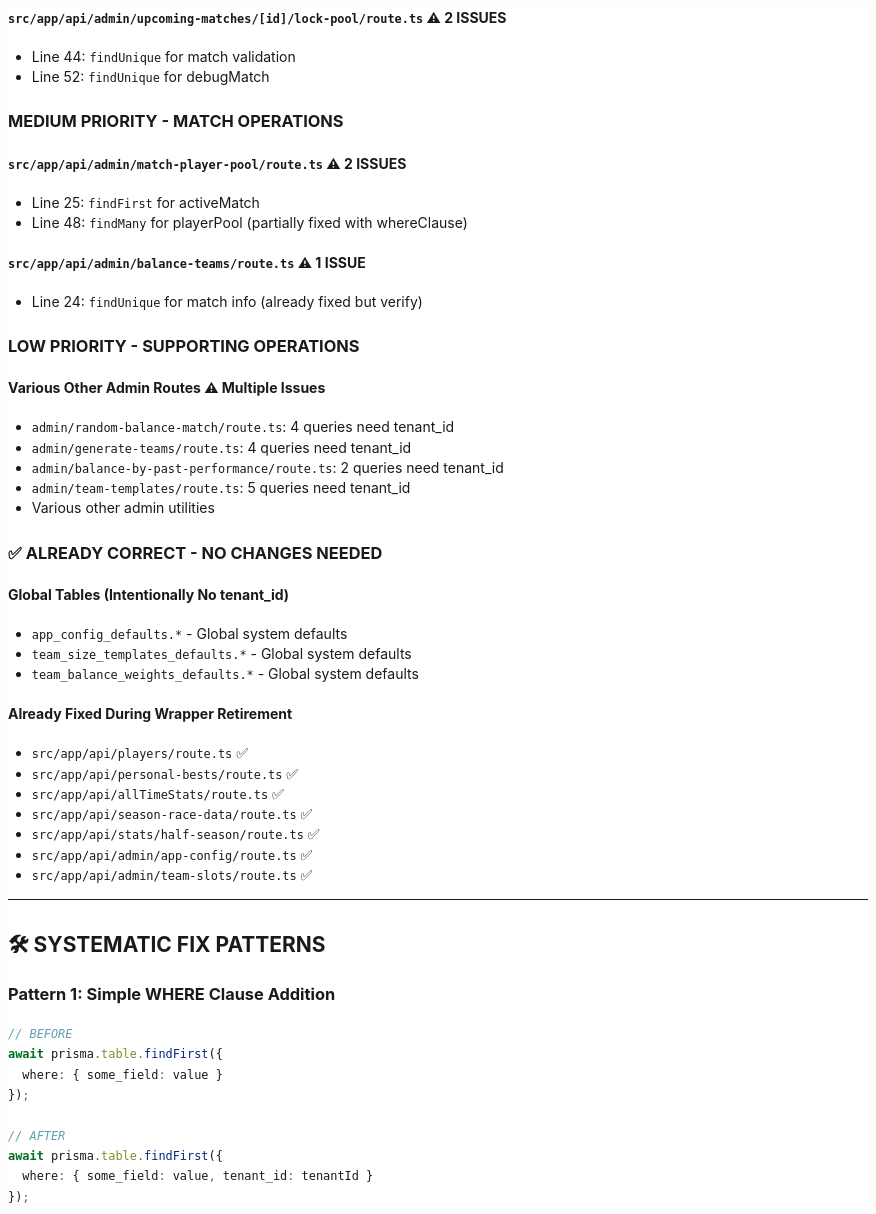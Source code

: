 #### `src/app/api/admin/upcoming-matches/[id]/lock-pool/route.ts` ⚠️ **2 ISSUES**
- Line 44: `findUnique` for match validation
- Line 52: `findUnique` for debugMatch

### **MEDIUM PRIORITY - MATCH OPERATIONS**

#### `src/app/api/admin/match-player-pool/route.ts` ⚠️ **2 ISSUES**
- Line 25: `findFirst` for activeMatch
- Line 48: `findMany` for playerPool (partially fixed with whereClause)

#### `src/app/api/admin/balance-teams/route.ts` ⚠️ **1 ISSUE**
- Line 24: `findUnique` for match info (already fixed but verify)

### **LOW PRIORITY - SUPPORTING OPERATIONS**

#### Various Other Admin Routes ⚠️ **Multiple Issues**
- `admin/random-balance-match/route.ts`: 4 queries need tenant_id
- `admin/generate-teams/route.ts`: 4 queries need tenant_id  
- `admin/balance-by-past-performance/route.ts`: 2 queries need tenant_id
- `admin/team-templates/route.ts`: 5 queries need tenant_id
- Various other admin utilities

### **✅ ALREADY CORRECT - NO CHANGES NEEDED**

#### **Global Tables (Intentionally No tenant_id)**
- `app_config_defaults.*` - Global system defaults
- `team_size_templates_defaults.*` - Global system defaults  
- `team_balance_weights_defaults.*` - Global system defaults

#### **Already Fixed During Wrapper Retirement**
- `src/app/api/players/route.ts` ✅
- `src/app/api/personal-bests/route.ts` ✅
- `src/app/api/allTimeStats/route.ts` ✅
- `src/app/api/season-race-data/route.ts` ✅
- `src/app/api/stats/half-season/route.ts` ✅
- `src/app/api/admin/app-config/route.ts` ✅
- `src/app/api/admin/team-slots/route.ts` ✅

---

## 🛠️ SYSTEMATIC FIX PATTERNS

### **Pattern 1: Simple WHERE Clause Addition**
```typescript
// BEFORE
await prisma.table.findFirst({
  where: { some_field: value }
});

// AFTER
await prisma.table.findFirst({
  where: { some_field: value, tenant_id: tenantId }
});
```
